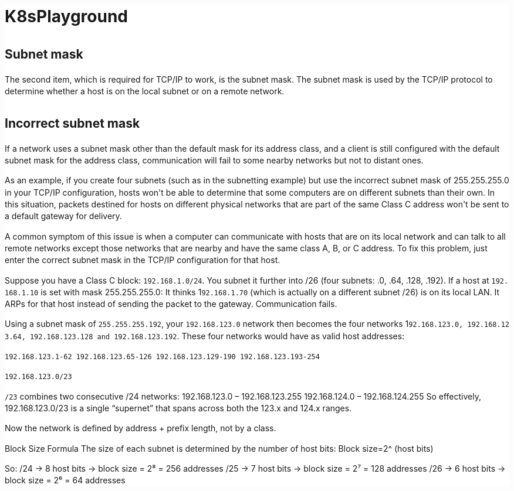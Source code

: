# K8sPlayground

## Subnet mask

The second item, which is required for TCP/IP to work, is the subnet mask. The subnet mask is used by the TCP/IP protocol to determine whether a host is on the local subnet or on a remote network.

## Incorrect subnet mask

If a network uses a subnet mask other than the default mask for its address class, and a client is still configured with the default subnet mask for the address class, communication will fail to some nearby networks but not to distant ones.

As an example, if you create four subnets (such as in the subnetting example) but use the incorrect subnet mask of 255.255.255.0 in your TCP/IP configuration, hosts won't be able to determine that some computers are on different subnets than their own. In this situation, packets destined for hosts on different physical networks that are part of the same Class C address won't be sent to a default gateway for delivery.

A common symptom of this issue is when a computer can communicate with hosts that are on its local network and can talk to all remote networks except those networks that are nearby and have the same class A, B, or C address. To fix this problem, just enter the correct subnet mask in the TCP/IP configuration for that host.

Suppose you have a Class C block: `192.168.1.0/24`.
You subnet it further into /26 (four subnets: .0, .64, .128, .192).
If a host at `192.168.1.10` is set with mask 255.255.255.0:
It thinks 1`92.168.1.70` (which is actually on a different subnet /26) is on its local LAN.
It ARPs for that host instead of sending the packet to the gateway.
Communication fails.

Using a subnet mask of `255.255.255.192`, your `192.168.123.0` network then becomes the four networks 1`92.168.123.0, 192.168.123.64, 192.168.123.128 and 192.168.123.192`. These four networks would have as valid host addresses:

`192.168.123.1-62 192.168.123.65-126 192.168.123.129-190 192.168.123.193-254`


`192.168.123.0/23`

`/23` combines two consecutive /24 networks:
192.168.123.0 – 192.168.123.255
192.168.124.0 – 192.168.124.255
So effectively, 192.168.123.0/23 is a single “supernet” that spans across both the 123.x and 124.x ranges.

Now the network is defined by address + prefix length, not by a class.

Block Size Formula
The size of each subnet is determined by the number of host bits:
Block size=2^ 
(host bits)
 
 So:
/24 → 8 host bits → block size = 2⁸ = 256 addresses
/25 → 7 host bits → block size = 2⁷ = 128 addresses
/26 → 6 host bits → block size = 2⁶ = 64 addresses
